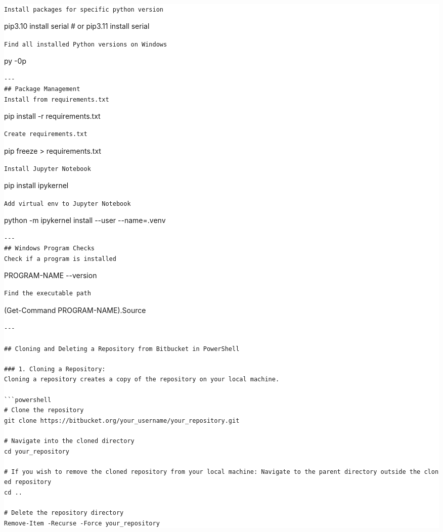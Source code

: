 ```  
Install packages for specific python version
```
pip3.10 install serial  # or pip3.11 install serial
``` 
Find all installed Python versions on Windows
```
py -0p
```
---
## Package Management
Install from requirements.txt
```
pip install -r requirements.txt
```
Create requirements.txt
```
pip freeze > requirements.txt
```
Install Jupyter Notebook
```
pip install ipykernel
```
Add virtual env to Jupyter Notebook
```
python -m ipykernel install --user --name=.venv
```
---
## Windows Program Checks
Check if a program is installed
```
PROGRAM-NAME --version
```
Find the executable path
```
(Get-Command PROGRAM-NAME).Source
```
---

## Cloning and Deleting a Repository from Bitbucket in PowerShell

### 1. Cloning a Repository:
Cloning a repository creates a copy of the repository on your local machine.

```powershell
# Clone the repository
git clone https://bitbucket.org/your_username/your_repository.git

# Navigate into the cloned directory
cd your_repository

# If you wish to remove the cloned repository from your local machine: Navigate to the parent directory outside the cloned repository
cd ..

# Delete the repository directory
Remove-Item -Recurse -Force your_repository

```
